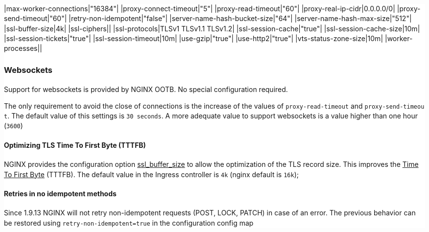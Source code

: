 |max-worker-connections|"16384"|
|proxy-connect-timeout|"5"|
|proxy-read-timeout|"60"|
|proxy-real-ip-cidr|0.0.0.0/0|
|proxy-send-timeout|"60"|
|retry-non-idempotent|"false"|
|server-name-hash-bucket-size|"64"|
|server-name-hash-max-size|"512"|
|ssl-buffer-size|4k|
|ssl-ciphers||
|ssl-protocols|TLSv1 TLSv1.1 TLSv1.2|
|ssl-session-cache|"true"|
|ssl-session-cache-size|10m|
|ssl-session-tickets|"true"|
|ssl-session-timeout|10m|
|use-gzip|"true"|
|use-http2|"true"|
|vts-status-zone-size|10m|
|worker-processes|<number of CPUs>|


### Websockets

Support for websockets is provided by NGINX OOTB. No special configuration required.

The only requirement to avoid the close of connections is the increase of the values of `proxy-read-timeout` and `proxy-send-timeout`. The default value of this settings is `30 seconds`. 
A more adequate value to support websockets is a value higher than one hour (`3600`)


#### Optimizing TLS Time To First Byte (TTTFB)

NGINX provides the configuration option [ssl_buffer_size](http://nginx.org/en/docs/http/ngx_http_ssl_module.html#ssl_buffer_size) to allow the optimization of the TLS record size. This improves the [Time To First Byte](https://www.igvita.com/2013/12/16/optimizing-nginx-tls-time-to-first-byte/) (TTTFB). The default value in the Ingress controller is `4k` (nginx default is `16k`);

#### Retries in no idempotent methods

Since 1.9.13 NGINX will not retry non-idempotent requests (POST, LOCK, PATCH) in case of an error.
The previous behavior can be restored using `retry-non-idempotent=true` in the configuration config map
